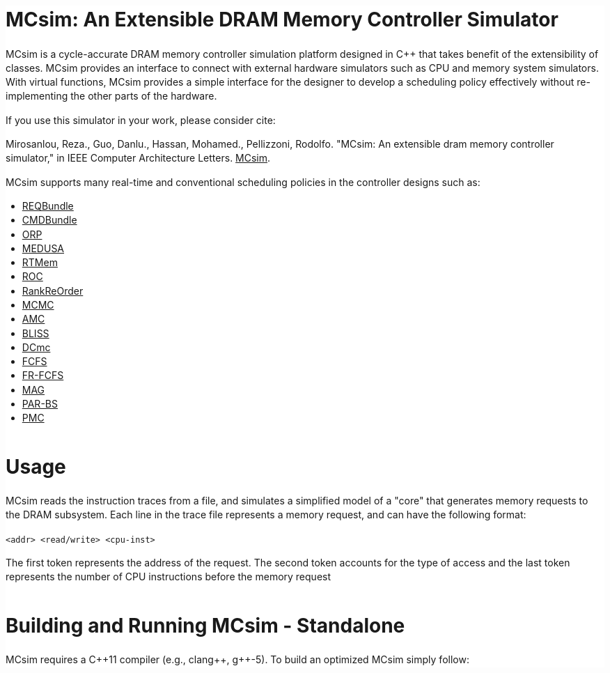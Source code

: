 # MCsim: An Extensible DRAM Memory Controller Simulator

MCsim is a cycle-accurate DRAM memory controller simulation platform designed in C++ that takes benefit of the extensibility of classes. MCsim provides an interface to connect with external hardware simulators such as CPU and memory system simulators. With virtual functions, MCsim provides a simple interface for the designer to develop a scheduling policy effectively without re-implementing the other parts of the hardware. 

If you use this simulator in your work, please consider cite:


Mirosanlou, Reza., Guo, Danlu., Hassan, Mohamed., Pellizzoni, Rodolfo. "MCsim: An extensible dram memory controller simulator," in IEEE Computer Architecture Letters. [MCsim](https://ieeexplore.ieee.org/stamp/stamp.jsp?arnumber=9137661).


MCsim supports many real-time and conventional scheduling policies in the controller designs such as:

  * [REQBundle](https://ieeexplore.ieee.org/stamp/stamp.jsp?arnumber=7939044)
  * [CMDBundle](https://ieeexplore.ieee.org/stamp/stamp.jsp?arnumber=7383564) 
  * [ORP](https://ieeexplore.ieee.org/stamp/stamp.jsp?arnumber=6728891) 
  * [MEDUSA](https://ieeexplore.ieee.org/stamp/stamp.jsp?arnumber=7272690) 
  * [RTMem](https://ieeexplore.ieee.org/stamp/stamp.jsp?arnumber=6932585) 
  * [ROC](https://ieeexplore.ieee.org/stamp/stamp.jsp?arnumber=6932587)
  * [RankReOrder](https://ieeexplore.ieee.org/stamp/stamp.jsp?arnumber=7557864)
  * [MCMC](https://ieeexplore.ieee.org/stamp/stamp.jsp?arnumber=6910550) 
  * [AMC](https://ieeexplore.ieee.org/stamp/stamp.jsp?arnumber=5401062) 
  * [BLISS](https://users.ece.cmu.edu/~omutlu/pub/bliss-memory-scheduler_iccd14.pdf) 
  * [DCmc](https://ieeexplore.ieee.org/stamp/stamp.jsp?arnumber=7010488)
  * [FCFS](http://www.dropwizard.io/1.0.2/docs/)
  * [FR-FCFS](https://scholarship.rice.edu/bitstream/handle/1911/20279/Rix2000Jun5MemoryAcce.PDF?sequence=1) 
  * [MAG]() 
  * [PAR-BS](https://users.ece.cmu.edu/~omutlu/pub/parbs_isca08.pdf) 
  * [PMC](https://caesr.uwaterloo.ca/papers/hassan_15_pmc.pdf)

# Usage

MCsim reads the instruction traces from a file, and simulates a simplified model of a "core" that generates memory requests to the DRAM subsystem. Each line in the trace file represents a memory request, and can have the following format:

```
<addr> <read/write> <cpu-inst>
 ```
The first token represents the address of the request. The second token accounts for the type of access and the last token represents the number of CPU instructions before the memory request

# Building and Running MCsim - Standalone

MCsim requires a C++11 compiler (e.g., clang++, g++-5). To build an optimized MCsim simply follow:
